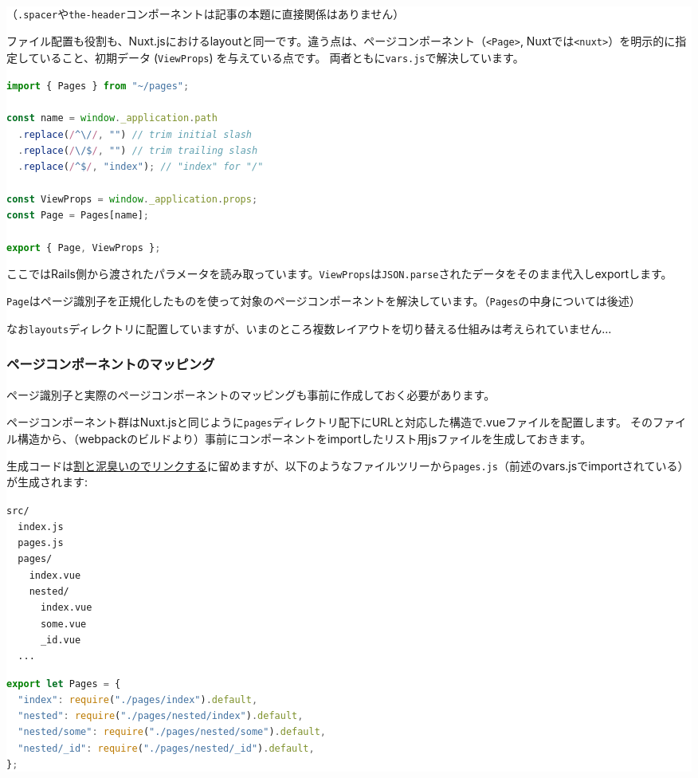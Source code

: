（`.spacer`や`the-header`コンポーネントは記事の本題に直接関係はありません）

ファイル配置も役割も、Nuxt.jsにおけるlayoutと同一です。違う点は、ページコンポーネント（`<Page>`, Nuxtでは`<nuxt>`）を明示的に指定していること、初期データ (`ViewProps`) を与えている点です。
両者ともに`vars.js`で解決しています。

```javascript:frontend/src/layouts/vars.js
import { Pages } from "~/pages";

const name = window._application.path
  .replace(/^\//, "") // trim initial slash
  .replace(/\/$/, "") // trim trailing slash
  .replace(/^$/, "index"); // "index" for "/"

const ViewProps = window._application.props;
const Page = Pages[name];

export { Page, ViewProps };
```

ここではRails側から渡されたパラメータを読み取っています。`ViewProps`は`JSON.parse`されたデータをそのまま代入しexportします。

`Page`はページ識別子を正規化したものを使って対象のページコンポーネントを解決しています。（`Pages`の中身については後述）

なお`layouts`ディレクトリに配置していますが、いまのところ複数レイアウトを切り替える仕組みは考えられていません...

### ページコンポーネントのマッピング
ページ識別子と実際のページコンポーネントのマッピングも事前に作成しておく必要があります。

ページコンポーネント群はNuxt.jsと同じように`pages`ディレクトリ配下にURLと対応した構造で.vueファイルを配置します。
そのファイル構造から、（webpackのビルドより）事前にコンポーネントをimportしたリスト用jsファイルを生成しておきます。

生成コードは[割と泥臭いのでリンクする](https://github.com/cumet04/rails_vue_app/blob/qiita_20200506/frontend/lib/gen-imports.js)に留めますが、以下のようなファイルツリーから`pages.js`（前述のvars.jsでimportされている）が生成されます:

```:ファイルツリー
src/
  index.js
  pages.js
  pages/
    index.vue
    nested/
      index.vue
      some.vue
      _id.vue
  ...
```

```javascript:frontend/src/pages.js
export let Pages = {
  "index": require("./pages/index").default,
  "nested": require("./pages/nested/index").default,
  "nested/some": require("./pages/nested/some").default,
  "nested/_id": require("./pages/nested/_id").default,
};
```
